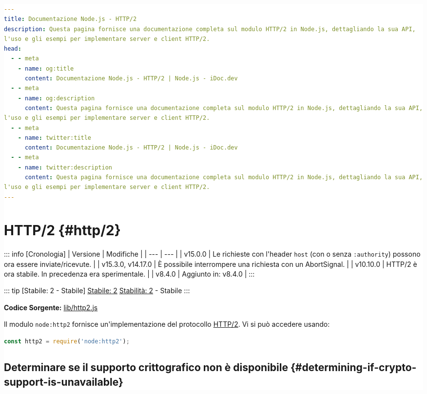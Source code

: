 ```yaml
---
title: Documentazione Node.js - HTTP/2
description: Questa pagina fornisce una documentazione completa sul modulo HTTP/2 in Node.js, dettagliando la sua API, l'uso e gli esempi per implementare server e client HTTP/2.
head:
  - - meta
    - name: og:title
      content: Documentazione Node.js - HTTP/2 | Node.js - iDoc.dev
  - - meta
    - name: og:description
      content: Questa pagina fornisce una documentazione completa sul modulo HTTP/2 in Node.js, dettagliando la sua API, l'uso e gli esempi per implementare server e client HTTP/2.
  - - meta
    - name: twitter:title
      content: Documentazione Node.js - HTTP/2 | Node.js - iDoc.dev
  - - meta
    - name: twitter:description
      content: Questa pagina fornisce una documentazione completa sul modulo HTTP/2 in Node.js, dettagliando la sua API, l'uso e gli esempi per implementare server e client HTTP/2.
---
```



# HTTP/2 {#http/2}

::: info [Cronologia]
| Versione | Modifiche |
| --- | --- |
| v15.0.0 | Le richieste con l'header `host` (con o senza `:authority`) possono ora essere inviate/ricevute. |
| v15.3.0, v14.17.0 | È possibile interrompere una richiesta con un AbortSignal. |
| v10.10.0 | HTTP/2 è ora stabile. In precedenza era sperimentale. |
| v8.4.0 | Aggiunto in: v8.4.0 |
:::

::: tip [Stabile: 2 - Stabile]
[Stabile: 2](/it/nodejs/api/documentation#stability-index) [Stabilità: 2](/it/nodejs/api/documentation#stability-index) - Stabile
:::

**Codice Sorgente:** [lib/http2.js](https://github.com/nodejs/node/blob/v23.5.0/lib/http2.js)

Il modulo `node:http2` fornisce un'implementazione del protocollo [HTTP/2](https://tools.ietf.org/html/rfc7540). Vi si può accedere usando:

```js [ESM]
const http2 = require('node:http2');
```
## Determinare se il supporto crittografico non è disponibile {#determining-if-crypto-support-is-unavailable}
